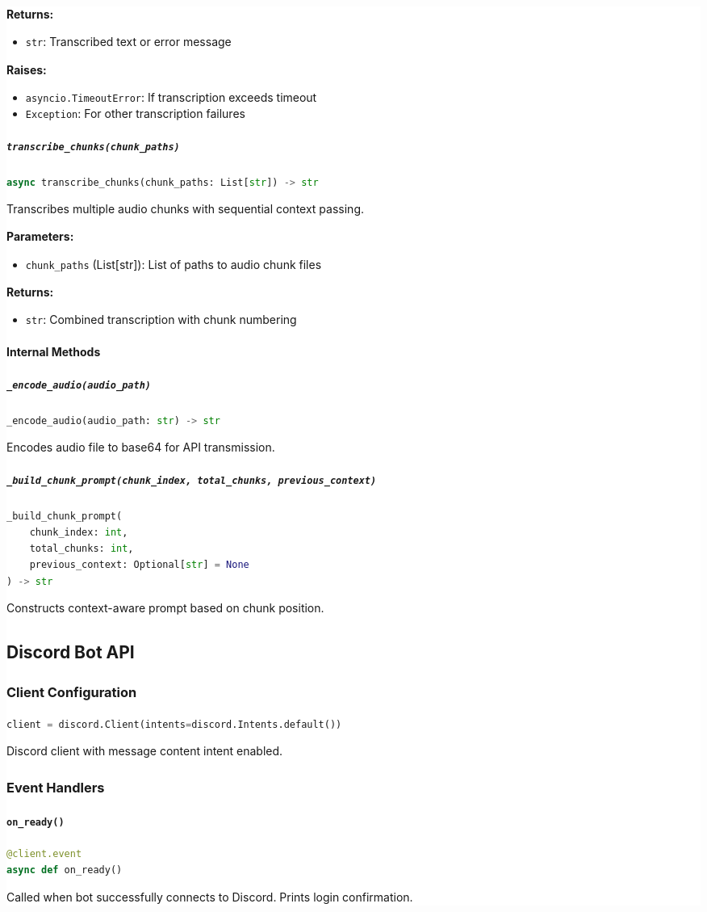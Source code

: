 **Returns:**
- `str`: Transcribed text or error message

**Raises:**
- `asyncio.TimeoutError`: If transcription exceeds timeout
- `Exception`: For other transcription failures

##### `transcribe_chunks(chunk_paths)`
```python
async transcribe_chunks(chunk_paths: List[str]) -> str
```
Transcribes multiple audio chunks with sequential context passing.

**Parameters:**
- `chunk_paths` (List[str]): List of paths to audio chunk files

**Returns:**
- `str`: Combined transcription with chunk numbering

#### Internal Methods

##### `_encode_audio(audio_path)`
```python
_encode_audio(audio_path: str) -> str
```
Encodes audio file to base64 for API transmission.

##### `_build_chunk_prompt(chunk_index, total_chunks, previous_context)`
```python
_build_chunk_prompt(
    chunk_index: int,
    total_chunks: int,
    previous_context: Optional[str] = None
) -> str
```
Constructs context-aware prompt based on chunk position.

## Discord Bot API

### Client Configuration
```python
client = discord.Client(intents=discord.Intents.default())
```
Discord client with message content intent enabled.

### Event Handlers

#### `on_ready()`
```python
@client.event
async def on_ready()
```
Called when bot successfully connects to Discord. Prints login confirmation.
